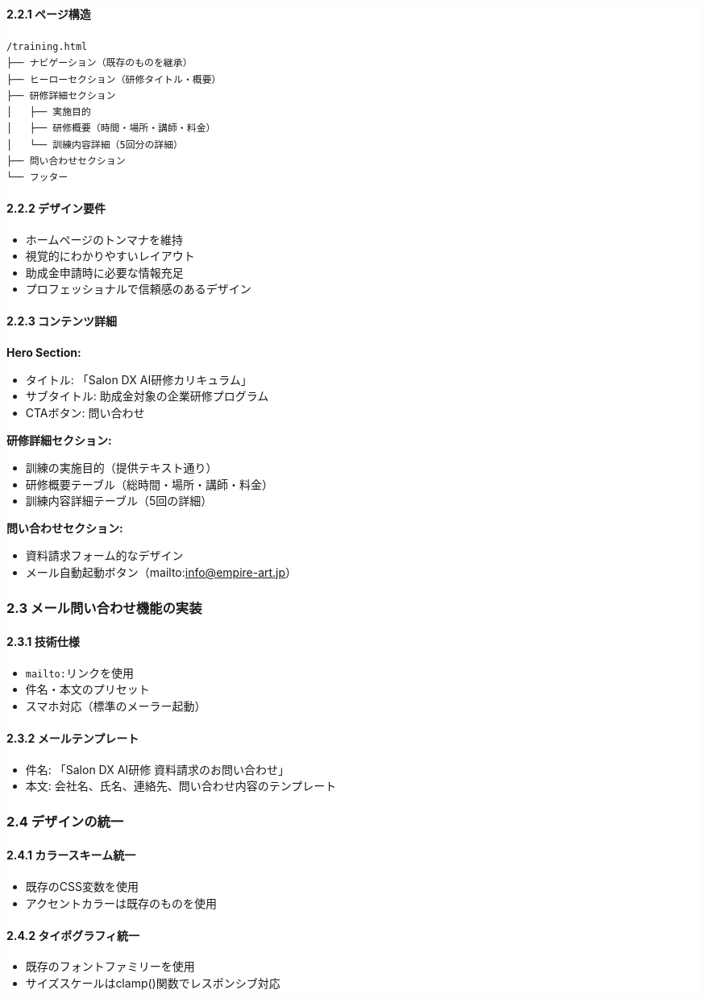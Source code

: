 #### 2.2.1 ページ構造
```
/training.html
├── ナビゲーション（既存のものを継承）
├── ヒーローセクション（研修タイトル・概要）
├── 研修詳細セクション
│   ├── 実施目的
│   ├── 研修概要（時間・場所・講師・料金）
│   └── 訓練内容詳細（5回分の詳細）
├── 問い合わせセクション
└── フッター
```

#### 2.2.2 デザイン要件
- ホームページのトンマナを維持
- 視覚的にわかりやすいレイアウト
- 助成金申請時に必要な情報充足
- プロフェッショナルで信頼感のあるデザイン

#### 2.2.3 コンテンツ詳細
**Hero Section:**
- タイトル: 「Salon DX AI研修カリキュラム」
- サブタイトル: 助成金対象の企業研修プログラム
- CTAボタン: 問い合わせ

**研修詳細セクション:**
- 訓練の実施目的（提供テキスト通り）
- 研修概要テーブル（総時間・場所・講師・料金）
- 訓練内容詳細テーブル（5回の詳細）

**問い合わせセクション:**
- 資料請求フォーム的なデザイン
- メール自動起動ボタン（mailto:info@empire-art.jp）

### 2.3 メール問い合わせ機能の実装

#### 2.3.1 技術仕様
- `mailto:`リンクを使用
- 件名・本文のプリセット
- スマホ対応（標準のメーラー起動）

#### 2.3.2 メールテンプレート
- 件名: 「Salon DX AI研修 資料請求のお問い合わせ」
- 本文: 会社名、氏名、連絡先、問い合わせ内容のテンプレート

### 2.4 デザインの統一

#### 2.4.1 カラースキーム統一
- 既存のCSS変数を使用
- アクセントカラーは既存のものを使用

#### 2.4.2 タイポグラフィ統一
- 既存のフォントファミリーを使用
- サイズスケールはclamp()関数でレスポンシブ対応
